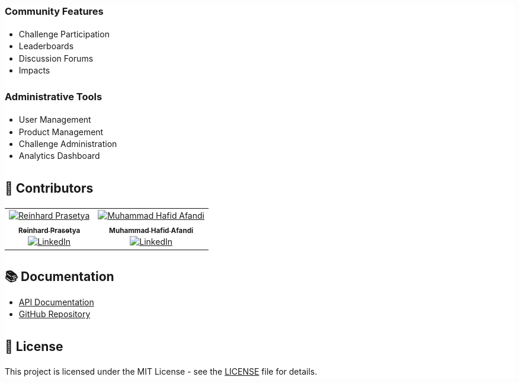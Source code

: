 ### Community Features

- Challenge Participation
- Leaderboards
- Discussion Forums
- Impacts

### Administrative Tools

- User Management
- Product Management
- Challenge Administration
- Analytics Dashboard

## 👥 Contributors

<table>
  <tr>
    <td align="center">
      <a href="https://github.com/reinhardprs">
        <img src="https://github.com/reinhardprs.png" width="100px;" alt="Reinhard Prasetya"/><br />
        <sub><b>Reinhard Prasetya</b></sub>
      </a><br />
      <a href="https://www.linkedin.com/in/reinhardprasetya/">
        <img src="https://img.shields.io/badge/LinkedIn-blue?style=flat&logo=linkedin" alt="LinkedIn"/>
      </a>
    </td>
    <td align="center">
      <a href="https://github.com/MHafidafandi">
        <img src="https://github.com/MHafidafandi.png" width="100px;" alt="Muhammad Hafid Afandi"/><br />
        <sub><b>Muhammad Hafid Afandi</b></sub>
      </a><br />
      <a href="https://www.linkedin.com/in/m-hafid-afandi-23b725245/">
        <img src="https://img.shields.io/badge/LinkedIn-blue?style=flat&logo=linkedin" alt="LinkedIn"/>
      </a>
    </td>
  </tr>
</table>

## 📚 Documentation

- [API Documentation](https://greenenvironment.my.id/swagger/index.html#/)
- [GitHub Repository](https://github.com/GreenEnvironment-1-CapstoneProject/Backend-Go.git)

## 📄 License

This project is licensed under the MIT License - see the [LICENSE](LICENSE) file for details.
